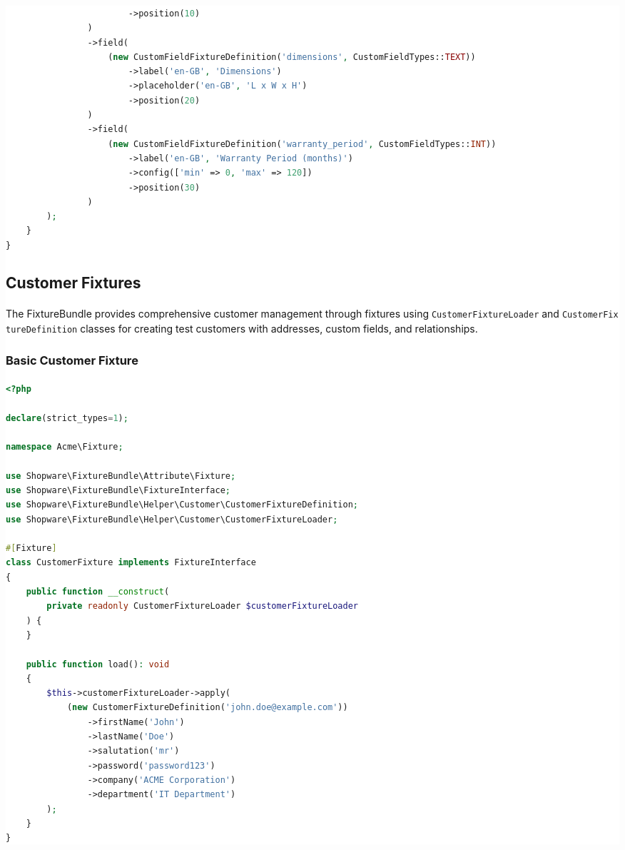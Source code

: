 ```php
                        ->position(10)
                )
                ->field(
                    (new CustomFieldFixtureDefinition('dimensions', CustomFieldTypes::TEXT))
                        ->label('en-GB', 'Dimensions')
                        ->placeholder('en-GB', 'L x W x H')
                        ->position(20)
                )
                ->field(
                    (new CustomFieldFixtureDefinition('warranty_period', CustomFieldTypes::INT))
                        ->label('en-GB', 'Warranty Period (months)')
                        ->config(['min' => 0, 'max' => 120])
                        ->position(30)
                )
        );
    }
}
```

## Customer Fixtures

The FixtureBundle provides comprehensive customer management through fixtures using `CustomerFixtureLoader` and `CustomerFixtureDefinition` classes for creating test customers with addresses, custom fields, and relationships.

### Basic Customer Fixture

```php
<?php

declare(strict_types=1);

namespace Acme\Fixture;

use Shopware\FixtureBundle\Attribute\Fixture;
use Shopware\FixtureBundle\FixtureInterface;
use Shopware\FixtureBundle\Helper\Customer\CustomerFixtureDefinition;
use Shopware\FixtureBundle\Helper\Customer\CustomerFixtureLoader;

#[Fixture]
class CustomerFixture implements FixtureInterface
{
    public function __construct(
        private readonly CustomerFixtureLoader $customerFixtureLoader
    ) {
    }

    public function load(): void
    {
        $this->customerFixtureLoader->apply(
            (new CustomerFixtureDefinition('john.doe@example.com'))
                ->firstName('John')
                ->lastName('Doe')
                ->salutation('mr')
                ->password('password123')
                ->company('ACME Corporation')
                ->department('IT Department')
        );
    }
}
```
